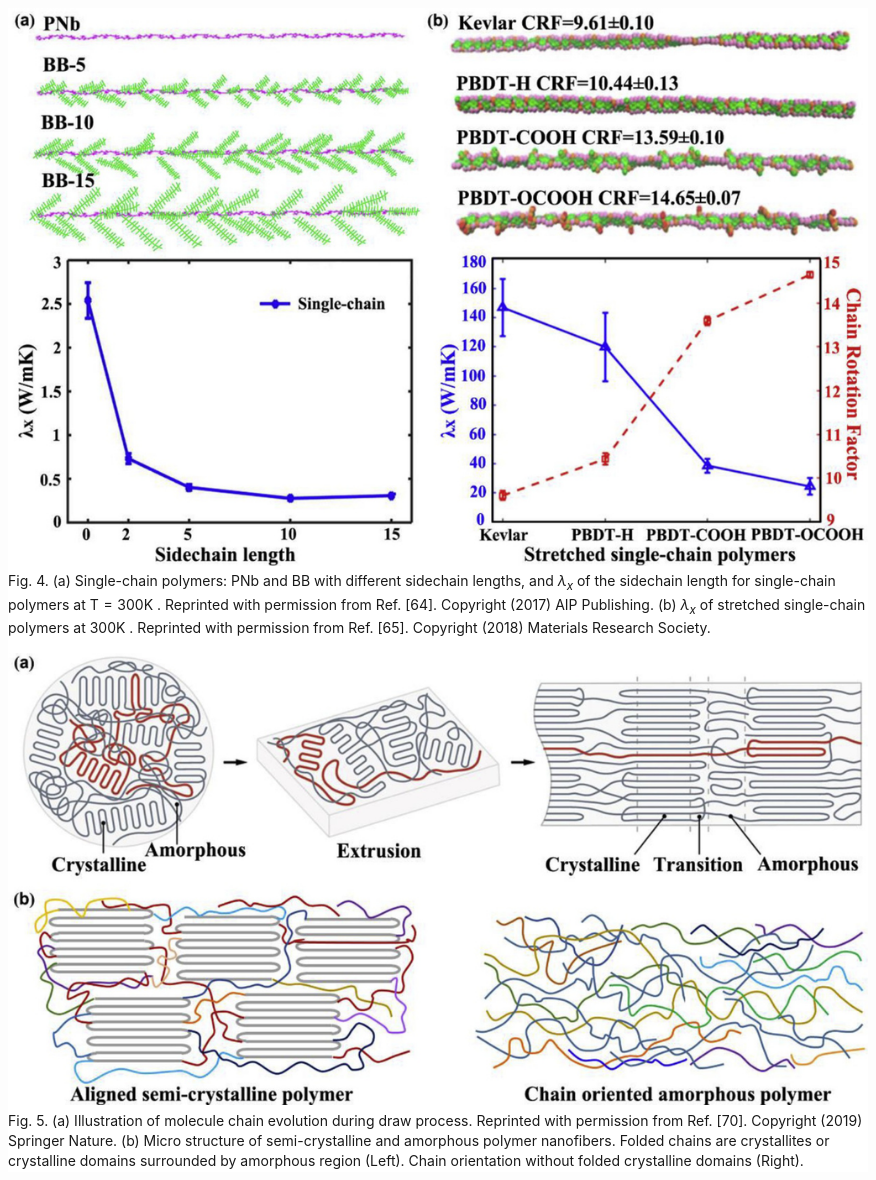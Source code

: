 ![](images/14fb76410e36a4ceab9b1e227ed9b187cd2e484f5fbb0ac401808a5846f0201e.jpg)  
Fig. 4. (a) Single-chain polymers: PNb and BB with different sidechain lengths, and $\lambda_{x}$ of the sidechain length for single-chain polymers at $\mathrm{T}=300\mathrm{K}$ . Reprinted with permission from Ref. [64]. Copyright (2017) AIP Publishing. (b) $\lambda_{x}$ of stretched single-chain polymers at $300\mathrm{K}$ . Reprinted with permission from Ref. [65]. Copyright (2018) Materials Research Society.  

![](images/1ff9fb086deebc70f5eb0be237b5b1b885d181d8a76f195e7fcddb22c89381aa.jpg)  
Fig. 5. (a) Illustration of molecule chain evolution during draw process. Reprinted with permission from Ref. [70]. Copyright (2019) Springer Nature. (b) Micro­ structure of semi-crystalline and amorphous polymer nanofibers. Folded chains are crystallites or crystalline domains surrounded by amorphous region (Left). Chain orientation without folded crystalline domains (Right).  

